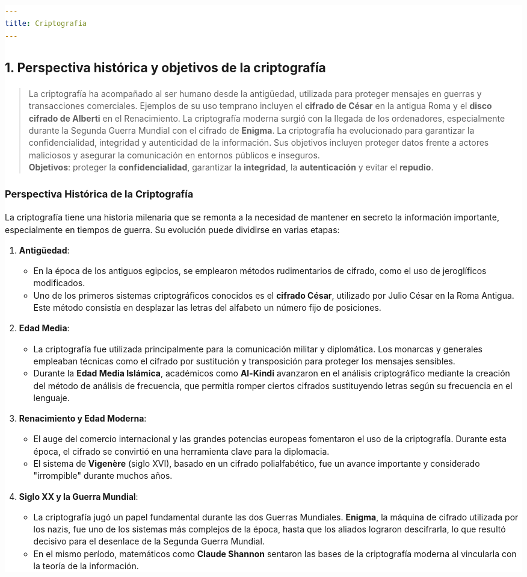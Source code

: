 ```yaml
---
title: Criptografía
---
```


## 1. Perspectiva histórica y objetivos de la criptografía
> La criptografía ha acompañado al ser humano desde la antigüedad, utilizada para proteger mensajes en guerras y transacciones comerciales. Ejemplos de su uso temprano incluyen el **cifrado de César** en la antigua Roma y el **disco cifrado de Alberti** en el Renacimiento. La criptografía moderna surgió con la llegada de los ordenadores, especialmente durante la Segunda Guerra Mundial con el cifrado de **Enigma**.
> La criptografía ha evolucionado para garantizar la confidencialidad, integridad y autenticidad de la información. Sus objetivos incluyen proteger datos frente a actores maliciosos y asegurar la comunicación en entornos públicos e inseguros.  
> **Objetivos**: proteger la **confidencialidad**, garantizar la **integridad**, la **autenticación** y evitar el **repudio**.

### Perspectiva Histórica de la Criptografía

La criptografía tiene una historia milenaria que se remonta a la necesidad de mantener en secreto la información importante, especialmente en tiempos de guerra. Su evolución puede dividirse en varias etapas:

1. **Antigüedad**:
   - En la época de los antiguos egipcios, se emplearon métodos rudimentarios de cifrado, como el uso de jeroglíficos modificados.
   - Uno de los primeros sistemas criptográficos conocidos es el **cifrado César**, utilizado por Julio César en la Roma Antigua. Este método consistía en desplazar las letras del alfabeto un número fijo de posiciones.

2. **Edad Media**:
   - La criptografía fue utilizada principalmente para la comunicación militar y diplomática. Los monarcas y generales empleaban técnicas como el cifrado por sustitución y transposición para proteger los mensajes sensibles.
   - Durante la **Edad Media Islámica**, académicos como **Al-Kindi** avanzaron en el análisis criptográfico mediante la creación del método de análisis de frecuencia, que permitía romper ciertos cifrados sustituyendo letras según su frecuencia en el lenguaje.

3. **Renacimiento y Edad Moderna**:
   - El auge del comercio internacional y las grandes potencias europeas fomentaron el uso de la criptografía. Durante esta época, el cifrado se convirtió en una herramienta clave para la diplomacia.
   - El sistema de **Vigenère** (siglo XVI), basado en un cifrado polialfabético, fue un avance importante y considerado "irrompible" durante muchos años.

4. **Siglo XX y la Guerra Mundial**:
   - La criptografía jugó un papel fundamental durante las dos Guerras Mundiales. **Enigma**, la máquina de cifrado utilizada por los nazis, fue uno de los sistemas más complejos de la época, hasta que los aliados lograron descifrarla, lo que resultó decisivo para el desenlace de la Segunda Guerra Mundial.
   - En el mismo período, matemáticos como **Claude Shannon** sentaron las bases de la criptografía moderna al vincularla con la teoría de la información.
